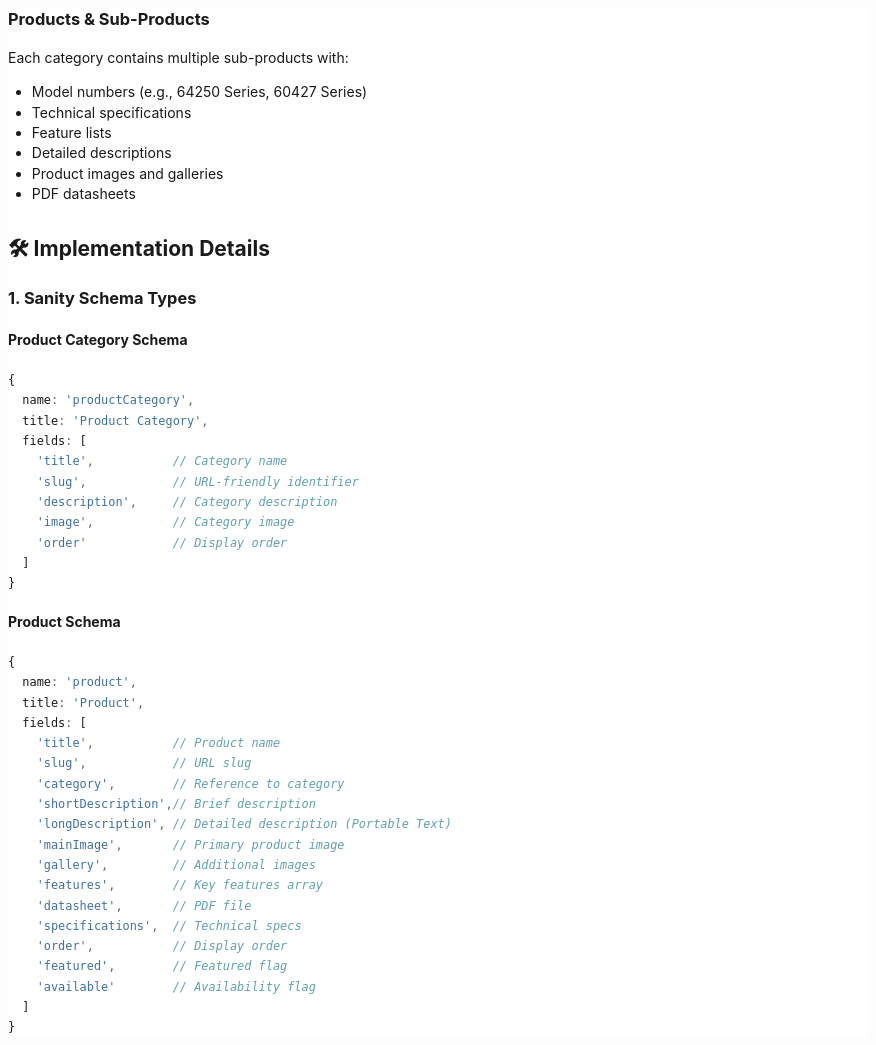 ### Products & Sub-Products
Each category contains multiple sub-products with:
- Model numbers (e.g., 64250 Series, 60427 Series)
- Technical specifications
- Feature lists
- Detailed descriptions
- Product images and galleries
- PDF datasheets

## 🛠️ Implementation Details

### 1. Sanity Schema Types

#### Product Category Schema
```typescript
{
  name: 'productCategory',
  title: 'Product Category',
  fields: [
    'title',           // Category name
    'slug',            // URL-friendly identifier
    'description',     // Category description
    'image',           // Category image
    'order'            // Display order
  ]
}
```

#### Product Schema
```typescript
{
  name: 'product',
  title: 'Product',
  fields: [
    'title',           // Product name
    'slug',            // URL slug
    'category',        // Reference to category
    'shortDescription',// Brief description
    'longDescription', // Detailed description (Portable Text)
    'mainImage',       // Primary product image
    'gallery',         // Additional images
    'features',        // Key features array
    'datasheet',       // PDF file
    'specifications',  // Technical specs
    'order',           // Display order
    'featured',        // Featured flag
    'available'        // Availability flag
  ]
}
```
